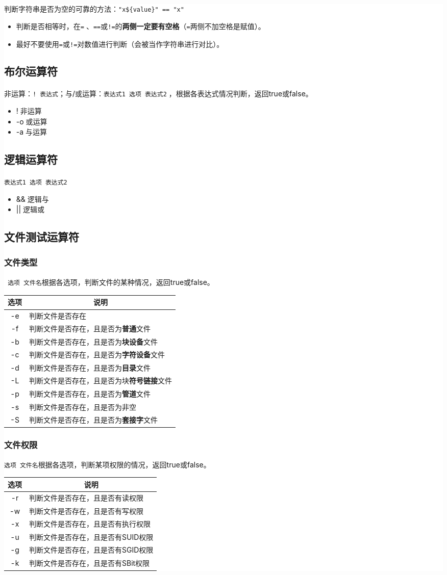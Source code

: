   判断字符串是否为空的可靠的方法：`"x${value}" == "x"`

- 判断是否相等时，在`=` 、`==`或`!=`的**两侧一定要有空格**（`=`两侧不加空格是赋值）。

- 最好不要使用`=`或`!=`对数值进行判断（会被当作字符串进行对比）。

## 布尔运算符

非运算：`! 表达式`；与/或运算：`表达式1 选项 表达式2` ，根据各表达式情况判断，返回true或false。

- !    非运算
- -o    或运算
- -a    与运算

## 逻辑运算符

`表达式1 选项 表达式2`

- &&    逻辑与
- ||    逻辑或

## 文件测试运算符

### 文件类型

` 选项 文件名`根据各选项，判断文件的某种情况，返回true或false。

| 选项 | 说明                                   |
| :--: | --------------------------------------|
|  -e  | 判断文件是否存在                         |
|  -f  | 判断文件是否存在，且是否为**普通**文件      |
|  -b  | 判断文件是否存在，且是否为**块设备**文件    |
|  -c  | 判断文件是否存在，且是否为**字符设备**文件   |
|  -d  | 判断文件是否存在，且是否为**目录**文件      |
|  -L  | 判断文件是否存在，且是否为块**符号链接**文件 |
|  -p  | 判断文件是否存在，且是否为**管道**文件      |
|  -s  | 判断文件是否存在，且是否为非空             |
|  -S  | 判断文件是否存在，且是否为**套接字**文件    |

### 文件权限

`选项 文件名`根据各选项，判断某项权限的情况，返回true或false。

|  选项  | 说明                  |
| :--: | ------------------- |
|  -r  | 判断文件是否存在，且是否有读权限    |
|  -w  | 判断文件是否存在，且是否有写权限    |
|  -x  | 判断文件是否存在，且是否有执行权限  |
|  -u  | 判断文件是否存在，且是否有SUID权限 |
|  -g  | 判断文件是否存在，且是否有SGID权限 |
|  -k  | 判断文件是否存在，且是否有SBit权限 |
